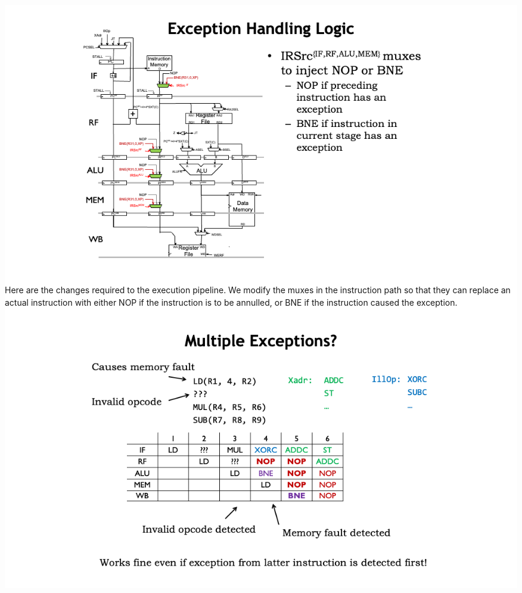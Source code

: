<p align="center"><img style="height:450px;" src="lecture_slides/pbeta/Slide44.png"/></p>

<p>Here are the changes required to the execution pipeline.  We
modify the muxes in the instruction path so that they can
replace an actual instruction with either NOP if the instruction
is to be annulled, or BNE if the instruction caused the
exception.</p>

<p align="center"><img style="height:450px;" src="lecture_slides/pbeta/Slide45.png"/></p>
